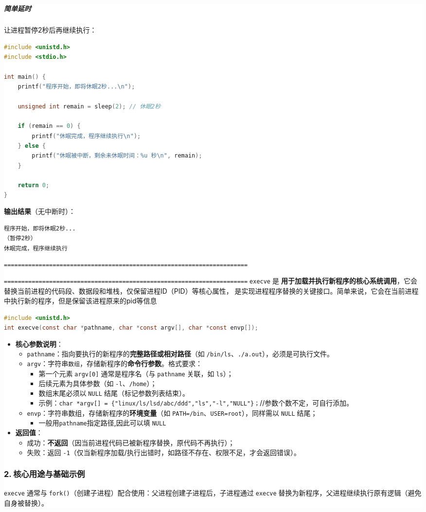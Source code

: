 ##### 简单延时
让进程暂停2秒后再继续执行：
```c
#include <unistd.h>
#include <stdio.h>

int main() {
    printf("程序开始，即将休眠2秒...\n");
    
    unsigned int remain = sleep(2); // 休眠2秒
    
    if (remain == 0) {
        printf("休眠完成，程序继续执行\n");
    } else {
        printf("休眠被中断，剩余未休眠时间：%u 秒\n", remain);
    }
    
    return 0;
}
```
**输出结果**（无中断时）：
```
程序开始，即将休眠2秒...
（暂停2秒）
休眠完成，程序继续执行
```


`======================================================================`

`======================================================================`
`execve` 是 **用于加载并执行新程序的核心系统调用**，它会替换当前进程的代码段、数据段和堆栈，仅保留进程ID（PID）等核心属性，
是实现进程程序替换的关键接口。简单来说，它会在当前进程中执行新的程序，但是保留该进程原来的pid等信息

```c
#include <unistd.h>
int execve(const char *pathname, char *const argv[], char *const envp[]);
```
- **核心参数说明**：
  - `pathname`：指向要执行的新程序的**完整路径或相对路径**（如 `/bin/ls`、`./a.out`），必须是可执行文件。
  - `argv`：字符串`数组`，存储新程序的**命令行参数**。格式要求：
    - 第一个元素 `argv[0]` 通常是程序名（与 `pathname` 关联，如 `ls`）；
    - 后续元素为具体参数（如 `-l`、`/home`）；
    - 数组末尾必须以 `NULL` 结尾（标记参数列表结束）。
    - 示例：`char *argv[] = {"linux/ls/lsd/abc/ddd","ls","-l","NULL"}；`//参数个数不定，可自行添加。
  - `envp`：字符串数组，存储新程序的**环境变量**（如 `PATH=/bin`、`USER=root`），同样需以 `NULL` 结尾；
    - 一般用`pathname`指定路径,因此可以填 `NULL`
- **返回值**：
  - 成功：**不返回**（因当前进程代码已被新程序替换，原代码不再执行）；
  - 失败：返回 `-1`（仅当新程序加载/执行出错时，如路径不存在、权限不足，才会返回错误）。
### 2. 核心用途与基础示例
`execve` 通常与 `fork()`（创建子进程）配合使用：父进程创建子进程后，子进程通过 `execve` 替换为新程序，父进程继续执行原有逻辑（避免自身被替换）。
